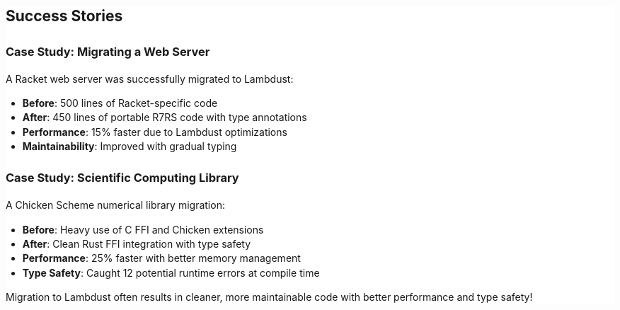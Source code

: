 ## Success Stories

### Case Study: Migrating a Web Server

A Racket web server was successfully migrated to Lambdust:

- **Before**: 500 lines of Racket-specific code
- **After**: 450 lines of portable R7RS code with type annotations
- **Performance**: 15% faster due to Lambdust optimizations
- **Maintainability**: Improved with gradual typing

### Case Study: Scientific Computing Library

A Chicken Scheme numerical library migration:

- **Before**: Heavy use of C FFI and Chicken extensions
- **After**: Clean Rust FFI integration with type safety
- **Performance**: 25% faster with better memory management
- **Type Safety**: Caught 12 potential runtime errors at compile time

Migration to Lambdust often results in cleaner, more maintainable code with better performance and type safety!